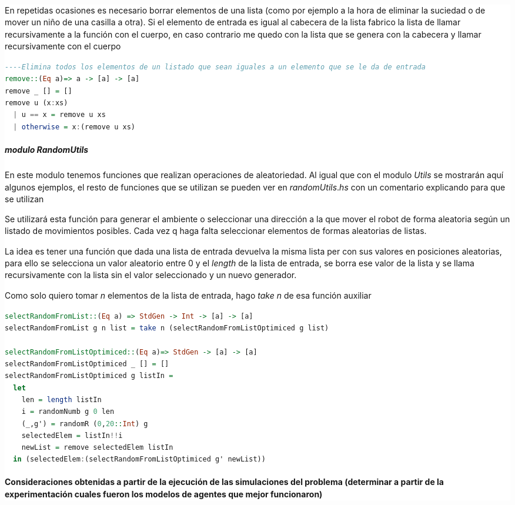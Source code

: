 

En repetidas ocasiones es necesario borrar elementos de una lista (como por ejemplo a la hora de eliminar la suciedad o de mover un niño de una casilla a otra). Si el elemento de entrada es igual al cabecera de la lista fabrico la lista de llamar recursivamente a la función con el cuerpo, en caso contrario me quedo con la lista que se genera con la cabecera y llamar recursivamente con el cuerpo

```haskell
----Elimina todos los elementos de un listado que sean iguales a un elemento que se le da de entrada
remove::(Eq a)=> a -> [a] -> [a]
remove _ [] = []
remove u (x:xs)
  | u == x = remove u xs
  | otherwise = x:(remove u xs)
```



##### modulo RandomUtils

En este modulo tenemos funciones que realizan operaciones de aleatoriedad. Al igual que con el modulo $Utils$ se mostrarán aquí algunos ejemplos, el resto de funciones que se utilizan se pueden ver en $randomUtils.hs$ con un comentario explicando para que se utilizan



Se utilizará esta función para generar el ambiente o seleccionar una dirección a la que mover el robot de forma aleatoria según un listado de movimientos posibles. Cada vez q haga falta seleccionar elementos de formas aleatorias de listas. 

La idea es tener una función que dada una lista de entrada devuelva la misma lista per con sus valores en posiciones aleatorias, para ello se selecciona un valor aleatorio entre 0 y el $length$ de la lista de entrada, se borra ese valor de la lista y se llama recursivamente con la lista sin el valor seleccionado y un nuevo generador. 

Como solo quiero tomar $n$ elementos de la lista de entrada, hago $take\ n$ de esa función auxiliar

```haskell
selectRandomFromList::(Eq a) => StdGen -> Int -> [a] -> [a]
selectRandomFromList g n list = take n (selectRandomFromListOptimiced g list)

selectRandomFromListOptimiced::(Eq a)=> StdGen -> [a] -> [a]
selectRandomFromListOptimiced _ [] = []
selectRandomFromListOptimiced g listIn =
  let 
    len = length listIn
    i = randomNumb g 0 len
    (_,g') = randomR (0,20::Int) g
    selectedElem = listIn!!i
    newList = remove selectedElem listIn
  in (selectedElem:(selectRandomFromListOptimiced g' newList))
```







#### Consideraciones obtenidas a partir de la ejecución de las simulaciones del problema (determinar a partir de la experimentación cuales fueron los modelos de agentes que mejor funcionaron)
